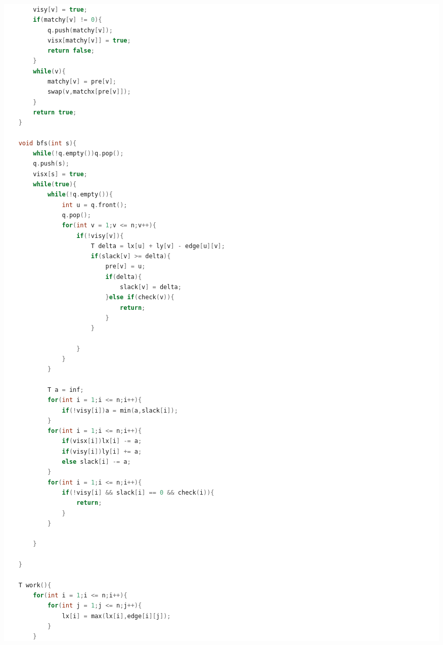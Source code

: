 ```C++
        visy[v] = true;
        if(matchy[v] != 0){
            q.push(matchy[v]);
            visx[matchy[v]] = true;
            return false;
        }
        while(v){
            matchy[v] = pre[v];
            swap(v,matchx[pre[v]]);
        }
        return true;
    }

    void bfs(int s){
        while(!q.empty())q.pop();
        q.push(s);
        visx[s] = true;
        while(true){
            while(!q.empty()){
                int u = q.front();
                q.pop();
                for(int v = 1;v <= n;v++){
                    if(!visy[v]){
                        T delta = lx[u] + ly[v] - edge[u][v];
                        if(slack[v] >= delta){
                            pre[v] = u;
                            if(delta){
                                slack[v] = delta;
                            }else if(check(v)){
                                return;
                            }
                        }

                    }
                }
            }

            T a = inf;
            for(int i = 1;i <= n;i++){
                if(!visy[i])a = min(a,slack[i]);
            }
            for(int i = 1;i <= n;i++){
                if(visx[i])lx[i] -= a;
                if(visy[i])ly[i] += a;
                else slack[i] -= a;
            }
            for(int i = 1;i <= n;i++){
                if(!visy[i] && slack[i] == 0 && check(i)){
                    return;
                }
            }

        }

    }

    T work(){
        for(int i = 1;i <= n;i++){
            for(int j = 1;j <= n;j++){
                lx[i] = max(lx[i],edge[i][j]);
            }
        }

```